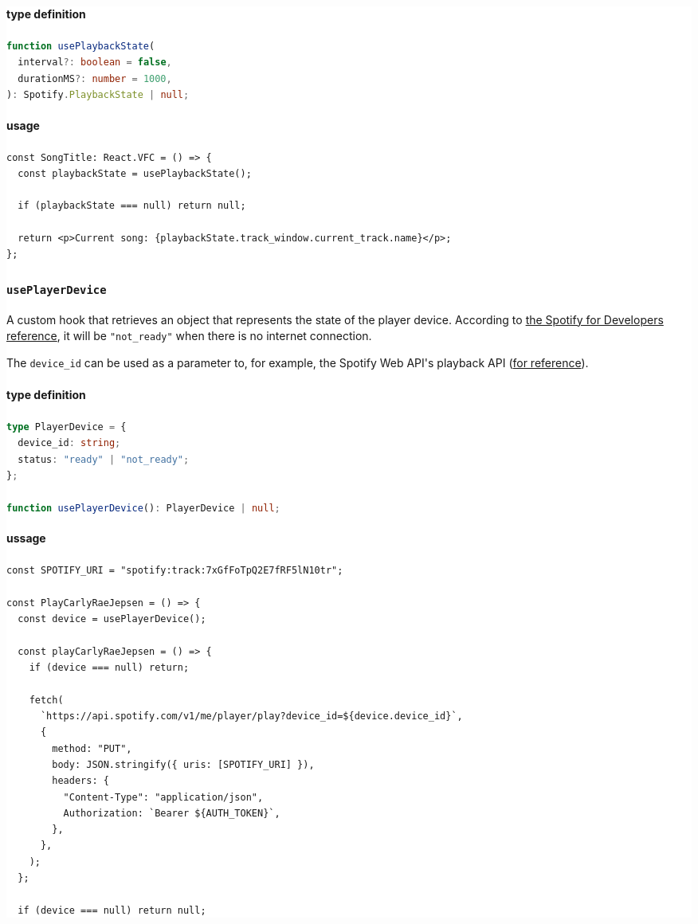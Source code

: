 #### type definition

```ts
function usePlaybackState(
  interval?: boolean = false,
  durationMS?: number = 1000,
): Spotify.PlaybackState | null;
```

#### usage

```tsx
const SongTitle: React.VFC = () => {
  const playbackState = usePlaybackState();

  if (playbackState === null) return null;

  return <p>Current song: {playbackState.track_window.current_track.name}</p>;
};
```

### `usePlayerDevice`

A custom hook that retrieves an object that represents the state of the player device. According to [the Spotify for Developers reference](https://developer.spotify.com/documentation/web-playback-sdk/reference/#event-not-ready), it will be `"not_ready"` when there is no internet connection.

The `device_id` can be used as a parameter to, for example, the Spotify Web API's playback API ([for reference](https://developer.spotify.com/documentation/web-api/reference/#endpoint-start-a-users-playback)).

#### type definition

```ts
type PlayerDevice = {
  device_id: string;
  status: "ready" | "not_ready";
};

function usePlayerDevice(): PlayerDevice | null;
```

#### ussage

```tsx
const SPOTIFY_URI = "spotify:track:7xGfFoTpQ2E7fRF5lN10tr";

const PlayCarlyRaeJepsen = () => {
  const device = usePlayerDevice();

  const playCarlyRaeJepsen = () => {
    if (device === null) return;

    fetch(
      `https://api.spotify.com/v1/me/player/play?device_id=${device.device_id}`,
      {
        method: "PUT",
        body: JSON.stringify({ uris: [SPOTIFY_URI] }),
        headers: {
          "Content-Type": "application/json",
          Authorization: `Bearer ${AUTH_TOKEN}`,
        },
      },
    );
  };

  if (device === null) return null;
```